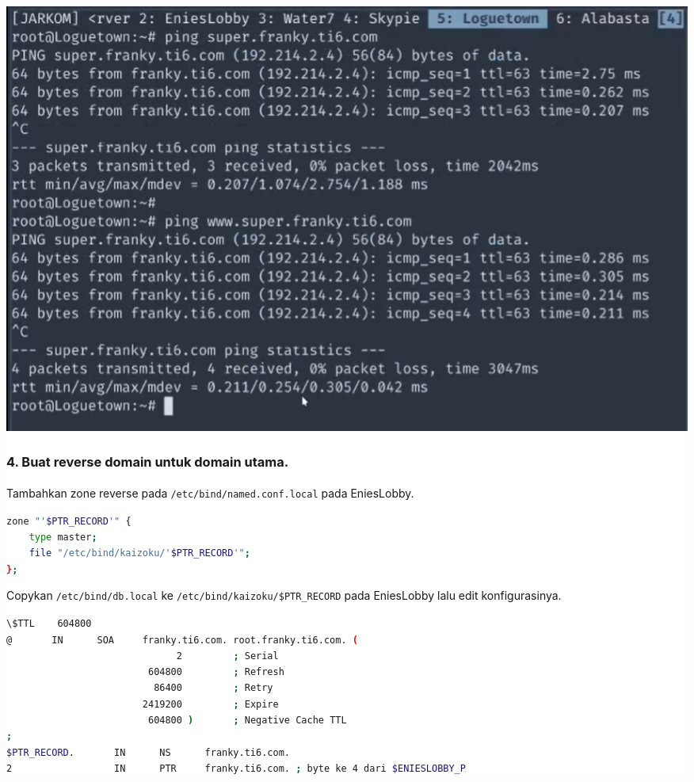 ![Untitled](Laporan%20Jarkom%2019777f3848be4b1da71407bef4406200/Untitled%201.png)

### 4. Buat reverse domain untuk domain utama.

Tambahkan zone reverse pada `/etc/bind/named.conf.local` pada EniesLobby.

```bash
zone "'$PTR_RECORD'" {
	type master;
	file "/etc/bind/kaizoku/'$PTR_RECORD'";
};
```

Copykan `/etc/bind/db.local` ke `/etc/bind/kaizoku/$PTR_RECORD` pada EniesLobby lalu edit konfigurasinya. 

```bash
\$TTL    604800
@       IN      SOA     franky.ti6.com. root.franky.ti6.com. (
                              2         ; Serial
                         604800         ; Refresh
                          86400         ; Retry
                        2419200         ; Expire
                         604800 )       ; Negative Cache TTL
;
$PTR_RECORD.       IN      NS      franky.ti6.com.
2                  IN      PTR     franky.ti6.com. ; byte ke 4 dari $ENIESLOBBY_P
```
